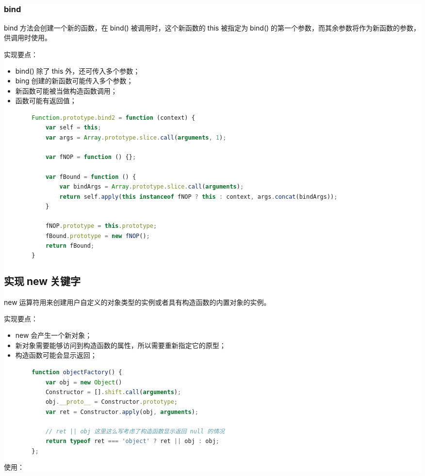 ### bind

bind 方法会创建一个新的函数，在 bind() 被调用时，这个新函数的 this 被指定为 bind() 的第一个参数，而其余参数将作为新函数的参数，供调用时使用。

实现要点：

- bind() 除了 this 外，还可传入多个参数；
- bing 创建的新函数可能传入多个参数；
- 新函数可能被当做构造函数调用；
- 函数可能有返回值；

```js
        Function.prototype.bind2 = function (context) {
            var self = this;
            var args = Array.prototype.slice.call(arguments, 1);

            var fNOP = function () {};

            var fBound = function () {
                var bindArgs = Array.prototype.slice.call(arguments);
                return self.apply(this instanceof fNOP ? this : context, args.concat(bindArgs));
            }

            fNOP.prototype = this.prototype;
            fBound.prototype = new fNOP();
            return fBound;
        }

```

## 实现 new 关键字

new 运算符用来创建用户自定义的对象类型的实例或者具有构造函数的内置对象的实例。

实现要点：

- new 会产生一个新对象；
- 新对象需要能够访问到构造函数的属性，所以需要重新指定它的原型；
- 构造函数可能会显示返回；

```js
        function objectFactory() {
            var obj = new Object()
            Constructor = [].shift.call(arguments);
            obj.__proto__ = Constructor.prototype;
            var ret = Constructor.apply(obj, arguments);

            // ret || obj 这里这么写考虑了构造函数显示返回 null 的情况
            return typeof ret === 'object' ? ret || obj : obj;
        };

```

使用：
